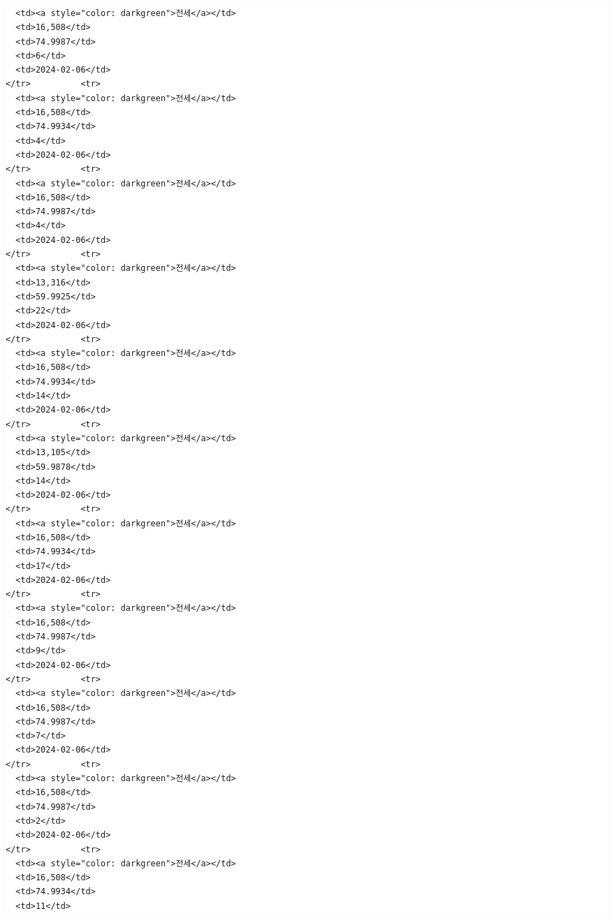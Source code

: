       <td><a style="color: darkgreen">전세</a></td>
      <td>16,508</td>
      <td>74.9987</td>
      <td>6</td>
      <td>2024-02-06</td>
    </tr>          <tr>
      <td><a style="color: darkgreen">전세</a></td>
      <td>16,508</td>
      <td>74.9934</td>
      <td>4</td>
      <td>2024-02-06</td>
    </tr>          <tr>
      <td><a style="color: darkgreen">전세</a></td>
      <td>16,508</td>
      <td>74.9987</td>
      <td>4</td>
      <td>2024-02-06</td>
    </tr>          <tr>
      <td><a style="color: darkgreen">전세</a></td>
      <td>13,316</td>
      <td>59.9925</td>
      <td>22</td>
      <td>2024-02-06</td>
    </tr>          <tr>
      <td><a style="color: darkgreen">전세</a></td>
      <td>16,508</td>
      <td>74.9934</td>
      <td>14</td>
      <td>2024-02-06</td>
    </tr>          <tr>
      <td><a style="color: darkgreen">전세</a></td>
      <td>13,105</td>
      <td>59.9878</td>
      <td>14</td>
      <td>2024-02-06</td>
    </tr>          <tr>
      <td><a style="color: darkgreen">전세</a></td>
      <td>16,508</td>
      <td>74.9934</td>
      <td>17</td>
      <td>2024-02-06</td>
    </tr>          <tr>
      <td><a style="color: darkgreen">전세</a></td>
      <td>16,508</td>
      <td>74.9987</td>
      <td>9</td>
      <td>2024-02-06</td>
    </tr>          <tr>
      <td><a style="color: darkgreen">전세</a></td>
      <td>16,508</td>
      <td>74.9987</td>
      <td>7</td>
      <td>2024-02-06</td>
    </tr>          <tr>
      <td><a style="color: darkgreen">전세</a></td>
      <td>16,508</td>
      <td>74.9987</td>
      <td>2</td>
      <td>2024-02-06</td>
    </tr>          <tr>
      <td><a style="color: darkgreen">전세</a></td>
      <td>16,508</td>
      <td>74.9934</td>
      <td>11</td>